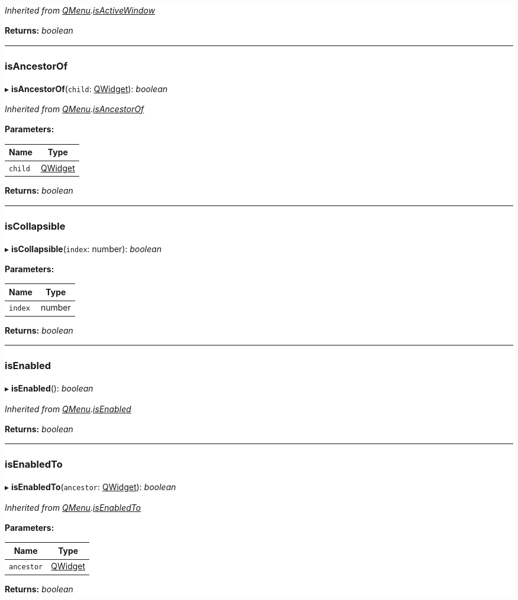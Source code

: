 *Inherited from [QMenu](qmenu.md).[isActiveWindow](qmenu.md#isactivewindow)*

**Returns:** *boolean*

___

###  isAncestorOf

▸ **isAncestorOf**(`child`: [QWidget](qwidget.md)): *boolean*

*Inherited from [QMenu](qmenu.md).[isAncestorOf](qmenu.md#isancestorof)*

**Parameters:**

Name | Type |
------ | ------ |
`child` | [QWidget](qwidget.md) |

**Returns:** *boolean*

___

###  isCollapsible

▸ **isCollapsible**(`index`: number): *boolean*

**Parameters:**

Name | Type |
------ | ------ |
`index` | number |

**Returns:** *boolean*

___

###  isEnabled

▸ **isEnabled**(): *boolean*

*Inherited from [QMenu](qmenu.md).[isEnabled](qmenu.md#isenabled)*

**Returns:** *boolean*

___

###  isEnabledTo

▸ **isEnabledTo**(`ancestor`: [QWidget](qwidget.md)): *boolean*

*Inherited from [QMenu](qmenu.md).[isEnabledTo](qmenu.md#isenabledto)*

**Parameters:**

Name | Type |
------ | ------ |
`ancestor` | [QWidget](qwidget.md) |

**Returns:** *boolean*
